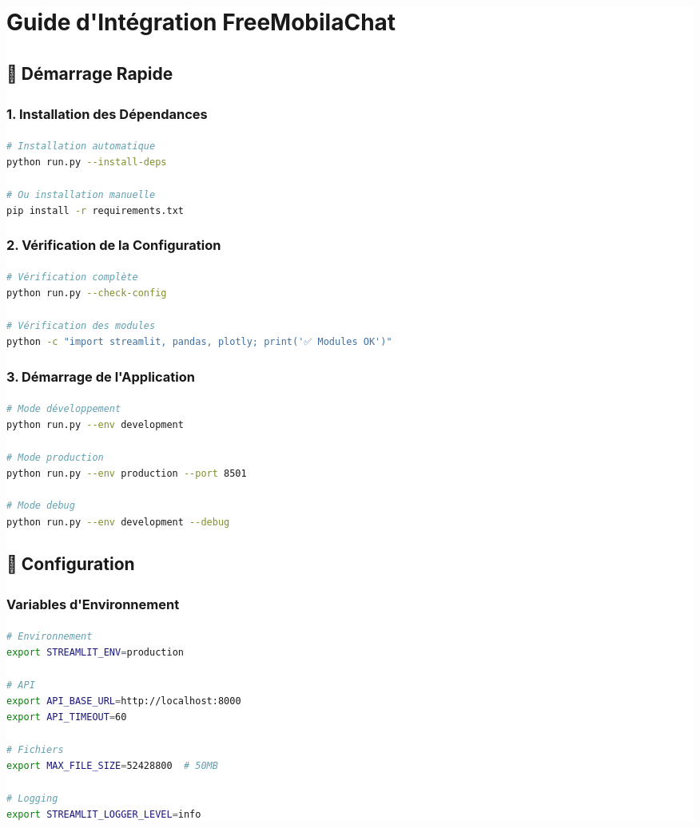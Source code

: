 # Guide d'Intégration FreeMobilaChat

## 🚀 Démarrage Rapide

### 1. Installation des Dépendances

```bash
# Installation automatique
python run.py --install-deps

# Ou installation manuelle
pip install -r requirements.txt
```

### 2. Vérification de la Configuration

```bash
# Vérification complète
python run.py --check-config

# Vérification des modules
python -c "import streamlit, pandas, plotly; print('✅ Modules OK')"
```

### 3. Démarrage de l'Application

```bash
# Mode développement
python run.py --env development

# Mode production
python run.py --env production --port 8501

# Mode debug
python run.py --env development --debug
```

## 🔧 Configuration

### Variables d'Environnement

```bash
# Environnement
export STREAMLIT_ENV=production

# API
export API_BASE_URL=http://localhost:8000
export API_TIMEOUT=60

# Fichiers
export MAX_FILE_SIZE=52428800  # 50MB

# Logging
export STREAMLIT_LOGGER_LEVEL=info
```
